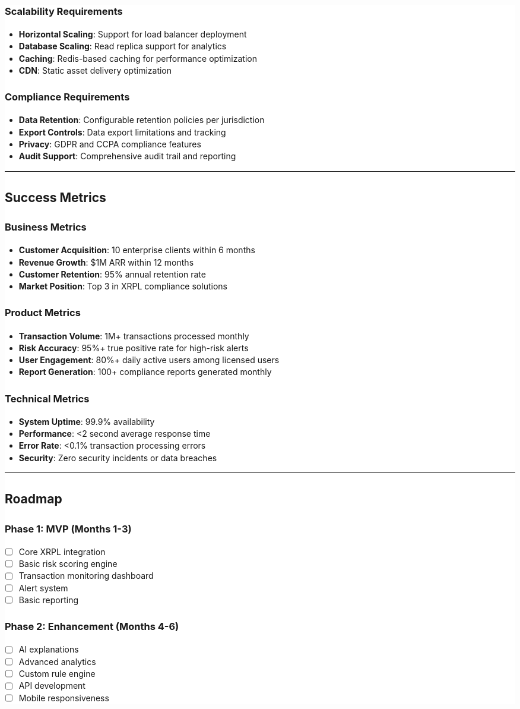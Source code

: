 ### Scalability Requirements
- **Horizontal Scaling**: Support for load balancer deployment
- **Database Scaling**: Read replica support for analytics
- **Caching**: Redis-based caching for performance optimization
- **CDN**: Static asset delivery optimization

### Compliance Requirements
- **Data Retention**: Configurable retention policies per jurisdiction
- **Export Controls**: Data export limitations and tracking
- **Privacy**: GDPR and CCPA compliance features
- **Audit Support**: Comprehensive audit trail and reporting

---

## Success Metrics

### Business Metrics
- **Customer Acquisition**: 10 enterprise clients within 6 months
- **Revenue Growth**: $1M ARR within 12 months
- **Customer Retention**: 95% annual retention rate
- **Market Position**: Top 3 in XRPL compliance solutions

### Product Metrics
- **Transaction Volume**: 1M+ transactions processed monthly
- **Risk Accuracy**: 95%+ true positive rate for high-risk alerts
- **User Engagement**: 80%+ daily active users among licensed users
- **Report Generation**: 100+ compliance reports generated monthly

### Technical Metrics
- **System Uptime**: 99.9% availability
- **Performance**: <2 second average response time
- **Error Rate**: <0.1% transaction processing errors
- **Security**: Zero security incidents or data breaches

---

## Roadmap

### Phase 1: MVP (Months 1-3)
- [ ] Core XRPL integration
- [ ] Basic risk scoring engine
- [ ] Transaction monitoring dashboard
- [ ] Alert system
- [ ] Basic reporting

### Phase 2: Enhancement (Months 4-6)
- [ ] AI explanations
- [ ] Advanced analytics
- [ ] Custom rule engine
- [ ] API development
- [ ] Mobile responsiveness
